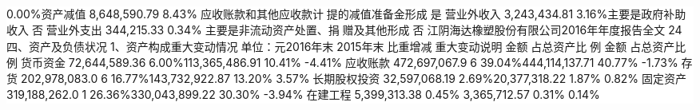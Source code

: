 0.00%资产减值
8,648,590.79
8.43%
应收账款和其他应收款计
提的减值准备金形成
是
营业外收入
3,243,434.81
3.16%主要是政府补助收入
否
营业外支出
344,215.33
0.34%
主要是非流动资产处置、捐
赠及其他形成
否
江阴海达橡塑股份有限公司2016年年度报告全文
24
四、资产及负债状况
1、资产构成重大变动情况
单位：元2016年末
2015年末
比重增减
重大变动说明
金额
占总资产比
例
金额
占总资产比
例
货币资金
72,644,589.36
6.00%113,365,486.91
10.41%
-4.41%
应收账款
472,697,067.9
6
39.04%444,114,137.71
40.77%
-1.73%
存货
202,978,083.0
6
16.77%143,732,922.87
13.20%
3.57%
长期股权投资
32,597,068.19
2.69%20,377,318.22
1.87%
0.82%
固定资产
319,188,262.0
1
26.36%330,043,899.22
30.30%
-3.94%
在建工程
5,399,313.38
0.45%
3,365,712.57
0.31%
0.14%